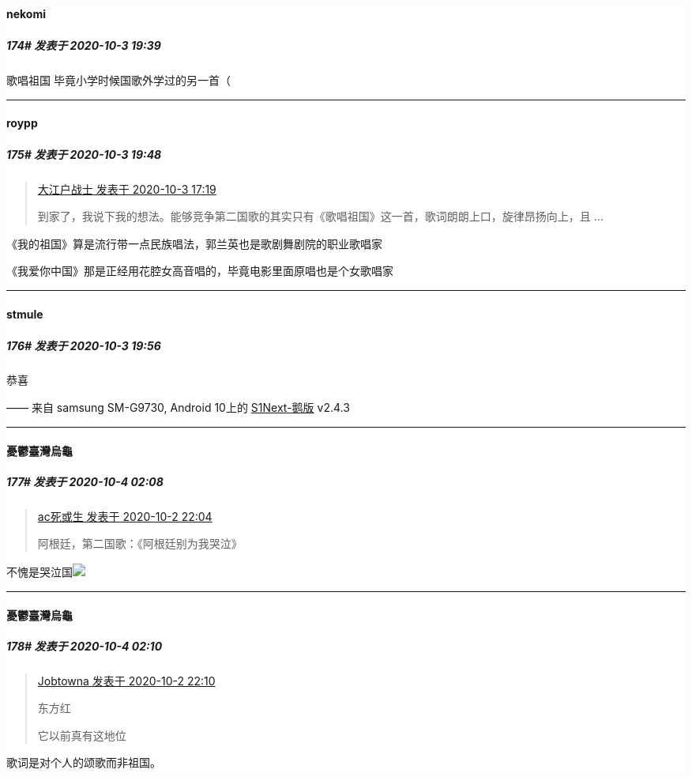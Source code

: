 ####  nekomi  
##### 174#       发表于 2020-10-3 19:39


歌唱祖国
毕竟小学时候国歌外学过的另一首（


-----

####  roypp  
##### 175#       发表于 2020-10-3 19:48


<blockquote><a href="httphttps://bbs.saraba1st.com/2b/forum.php?mod=redirect&amp;goto=findpost&amp;pid=48941865&amp;ptid=1963065" target="_blank">大江户战士 发表于 2020-10-3 17:19</a>

到家了，我说下我的想法。能够竞争第二国歌的其实只有《歌唱祖国》这一首，歌词朗朗上口，旋律昂扬向上，且 ...</blockquote>
《我的祖国》算是流行带一点民族唱法，郭兰英也是歌剧舞剧院的职业歌唱家

《我爱你中国》那是正经用花腔女高音唱的，毕竟电影里面原唱也是个女歌唱家


-----

####  stmule  
##### 176#       发表于 2020-10-3 19:56


恭喜

—— 来自 samsung SM-G9730, Android 10上的 [S1Next-鹅版](https://github.com/ykrank/S1-Next/releases) v2.4.3


-----

####  憂鬱臺灣烏龜  
##### 177#       发表于 2020-10-4 02:08


<blockquote><a href="httphttps://bbs.saraba1st.com/2b/forum.php?mod=redirect&amp;goto=findpost&amp;pid=48933731&amp;ptid=1963065" target="_blank">ac死或生 发表于 2020-10-2 22:04</a>

阿根廷，第二国歌：《阿根廷别为我哭泣》</blockquote>
不愧是哭泣国<img src="https://static.saraba1st.com/image/smiley/face2017/067.png" referrerpolicy="no-referrer">


-----

####  憂鬱臺灣烏龜  
##### 178#       发表于 2020-10-4 02:10


<blockquote><a href="httphttps://bbs.saraba1st.com/2b/forum.php?mod=redirect&amp;goto=findpost&amp;pid=48933804&amp;ptid=1963065" target="_blank">Jobtowna 发表于 2020-10-2 22:10</a>

东方红

它以前真有这地位</blockquote>
歌词是对个人的颂歌而非祖国。
